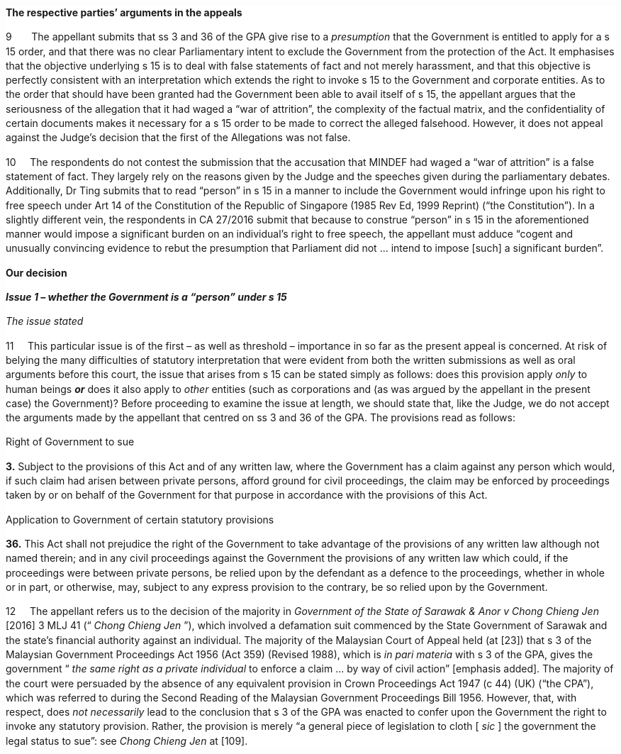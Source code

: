 **The respective parties’ arguments in the appeals** 

9       The appellant submits that ss 3 and 36 of the GPA give rise to a _presumption_ that the Government is entitled to apply for a s 15 order, and that there was no clear Parliamentary intent to exclude the Government from the protection of the Act. It emphasises that the objective underlying s 15 is to deal with false statements of fact and not merely harassment, and that this objective is perfectly consistent with an interpretation which extends the right to invoke s 15 to the Government and corporate entities. As to the order that should have been granted had the Government been able to avail itself of s 15, the appellant argues that the seriousness of the allegation that it had waged a “war of attrition”, the complexity of the factual matrix, and the confidentiality of certain documents makes it necessary for a s 15 order to be made to correct the alleged falsehood. However, it does not appeal against the Judge’s decision that the first of the Allegations was not false. 

10     The respondents do not contest the submission that the accusation that MINDEF had waged a “war of attrition” is a false statement of fact. They largely rely on the reasons given by the Judge and the speeches given during the parliamentary debates. Additionally, Dr Ting submits that to read “person” in s 15 in a manner to include the Government would infringe upon his right to free speech under Art 14 of the Constitution of the Republic of Singapore (1985 Rev Ed, 1999 Reprint) (“the Constitution”). In a slightly different vein, the respondents in CA 27/2016 submit that because to construe “person” in s 15 in the aforementioned manner would impose a significant burden on an individual’s right to free speech, the appellant must adduce “cogent and unusually convincing evidence to rebut the presumption that Parliament did not ... intend to impose [such] a significant burden”. 

**Our decision** 

**_Issue 1 – whether the Government is a “person” under s 15_** 

_The issue stated_ 

11     This particular issue is of the first – as well as threshold – importance in so far as the present appeal is concerned. At risk of belying the many difficulties of statutory interpretation that were evident from both the written submissions as well as oral arguments before this court, the issue that arises from s 15 can be stated simply as follows: does this provision apply _only_ to human beings **_or_** does it also apply to _other_ entities (such as corporations and (as was argued by the appellant in the present case) the Government)? Before proceeding to examine the issue at length, we should state that, like the Judge, we do not accept the arguments made by the appellant that centred on ss 3 and 36 of the GPA. The provisions read as follows: 


 Right of Government to sue 

**3.** Subject to the provisions of this Act and of any written law, where the Government has a claim against any person which would, if such claim had arisen between private persons, afford ground for civil proceedings, the claim may be enforced by proceedings taken by or on behalf of the Government for that purpose in accordance with the provisions of this Act. 

 Application to Government of certain statutory provisions 

**36.** This Act shall not prejudice the right of the Government to take advantage of the provisions of any written law although not named therein; and in any civil proceedings against the     Government the provisions of any written law which could, if the proceedings were between private persons, be relied upon by the defendant as a defence to the proceedings, whether in whole or in part, or otherwise, may, subject to any express provision to the contrary, be so relied upon by the Government. 

12     The appellant refers us to the decision of the majority in _Government of the State of Sarawak & Anor v Chong Chieng Jen_ [2016] 3 MLJ 41 (“ _Chong Chieng Jen_ ”), which involved a defamation suit commenced by the State Government of Sarawak and the state’s financial authority against an individual. The majority of the Malaysian Court of Appeal held (at [23]) that s 3 of the Malaysian Government Proceedings Act 1956 (Act 359) (Revised 1988), which is _in pari materia_ with s 3 of the GPA, gives the government “ _the same right as a private individual_ to enforce a claim ... by way of civil action” [emphasis added]. The majority of the court were persuaded by the absence of any equivalent provision in Crown Proceedings Act 1947 (c 44) (UK) (“the CPA”), which was referred to during the Second Reading of the Malaysian Government Proceedings Bill 1956. However, that, with respect, does _not necessarily_ lead to the conclusion that s 3 of the GPA was enacted to confer upon the Government the right to invoke any statutory provision. Rather, the provision is merely “a general piece of legislation to cloth [ _sic_ ] the government the legal status to sue”: see _Chong Chieng Jen_ at [109]. 

